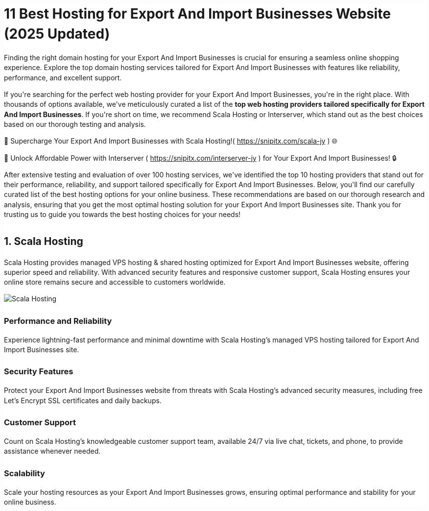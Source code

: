 # 11 Best Hosting for Export And Import Businesses Website (2025 Updated)

Finding the right domain hosting for your Export And Import Businesses is crucial for ensuring a seamless online shopping experience. Explore the top domain hosting services tailored for Export And Import Businesses with features like reliability, performance, and excellent support.

If you're searching for the perfect web hosting provider for your Export And Import Businesses, you're in the right place. With thousands of options available, we've meticulously curated a list of the **top web hosting providers tailored specifically for Export And Import Businesses**. If you're short on time, we recommend Scala Hosting or Interserver, which stand out as the best choices based on our thorough testing and analysis.

🚀 Supercharge Your Export And Import Businesses with Scala Hosting!( https://snipitx.com/scala-jy ) 🌐 

💸 Unlock Affordable Power with Interserver ( https://snipitx.com/interserver-jy ) for Your Export And Import Businesses! 🔒

After extensive testing and evaluation of over 100 hosting services, we've identified the top 10 hosting providers that stand out for their performance, reliability, and support tailored specifically for Export And Import Businesses. Below, you'll find our carefully curated list of the best hosting options for your online business. These recommendations are based on our thorough research and analysis, ensuring that you get the most optimal hosting solution for your Export And Import Businesses site. Thank you for trusting us to guide you towards the best hosting choices for your needs!

## 1. Scala Hosting

Scala Hosting provides managed VPS hosting & shared hosting optimized for Export And Import Businesses website, offering superior speed and reliability. With advanced security features and responsive customer support, Scala Hosting ensures your online store remains secure and accessible to customers worldwide.

![Scala Hosting](https://i.imgur.com/uJ5JIK3.png "Scala Web Hosting")

### Performance and Reliability
Experience lightning-fast performance and minimal downtime with Scala Hosting’s managed VPS hosting tailored for Export And Import Businesses site.

### Security Features
Protect your Export And Import Businesses website from threats with Scala Hosting’s advanced security measures, including free Let’s Encrypt SSL certificates and daily backups.

### Customer Support
Count on Scala Hosting’s knowledgeable customer support team, available 24/7 via live chat, tickets, and phone, to provide assistance whenever needed.

### Scalability
Scale your hosting resources as your Export And Import Businesses grows, ensuring optimal performance and stability for your online business.
